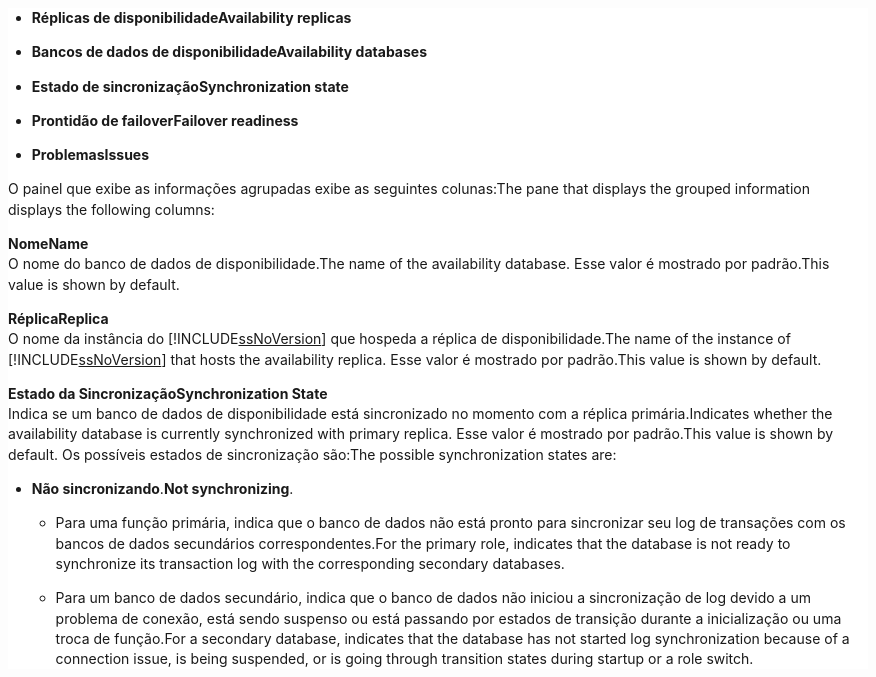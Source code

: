 -   <span data-ttu-id="daa14-247">**Réplicas de disponibilidade**</span><span class="sxs-lookup"><span data-stu-id="daa14-247">**Availability replicas**</span></span>  
  
-   <span data-ttu-id="daa14-248">**Bancos de dados de disponibilidade**</span><span class="sxs-lookup"><span data-stu-id="daa14-248">**Availability databases**</span></span>  
  
-   <span data-ttu-id="daa14-249">**Estado de sincronização**</span><span class="sxs-lookup"><span data-stu-id="daa14-249">**Synchronization state**</span></span>  
  
-   <span data-ttu-id="daa14-250">**Prontidão de failover**</span><span class="sxs-lookup"><span data-stu-id="daa14-250">**Failover readiness**</span></span>  
  
-   <span data-ttu-id="daa14-251">**Problemas**</span><span class="sxs-lookup"><span data-stu-id="daa14-251">**Issues**</span></span>  
  
 <span data-ttu-id="daa14-252">O painel que exibe as informações agrupadas exibe as seguintes colunas:</span><span class="sxs-lookup"><span data-stu-id="daa14-252">The pane that displays the grouped information displays the following columns:</span></span>  
  
 <span data-ttu-id="daa14-253">**Nome**</span><span class="sxs-lookup"><span data-stu-id="daa14-253">**Name**</span></span>  
 <span data-ttu-id="daa14-254">O nome do banco de dados de disponibilidade.</span><span class="sxs-lookup"><span data-stu-id="daa14-254">The name of the availability database.</span></span> <span data-ttu-id="daa14-255">Esse valor é mostrado por padrão.</span><span class="sxs-lookup"><span data-stu-id="daa14-255">This value is shown by default.</span></span>  
  
 <span data-ttu-id="daa14-256">**Réplica**</span><span class="sxs-lookup"><span data-stu-id="daa14-256">**Replica**</span></span>  
 <span data-ttu-id="daa14-257">O nome da instância do [!INCLUDE[ssNoVersion](../../../includes/ssnoversion-md.md)] que hospeda a réplica de disponibilidade.</span><span class="sxs-lookup"><span data-stu-id="daa14-257">The name of the instance of [!INCLUDE[ssNoVersion](../../../includes/ssnoversion-md.md)] that hosts the availability replica.</span></span> <span data-ttu-id="daa14-258">Esse valor é mostrado por padrão.</span><span class="sxs-lookup"><span data-stu-id="daa14-258">This value is shown by default.</span></span>  
  
 <span data-ttu-id="daa14-259">**Estado da Sincronização**</span><span class="sxs-lookup"><span data-stu-id="daa14-259">**Synchronization State**</span></span>  
 <span data-ttu-id="daa14-260">Indica se um banco de dados de disponibilidade está sincronizado no momento com a réplica primária.</span><span class="sxs-lookup"><span data-stu-id="daa14-260">Indicates whether the availability database is currently synchronized with primary replica.</span></span> <span data-ttu-id="daa14-261">Esse valor é mostrado por padrão.</span><span class="sxs-lookup"><span data-stu-id="daa14-261">This value is shown by default.</span></span> <span data-ttu-id="daa14-262">Os possíveis estados de sincronização são:</span><span class="sxs-lookup"><span data-stu-id="daa14-262">The possible synchronization states are:</span></span>  
  
-   <span data-ttu-id="daa14-263">**Não sincronizando**.</span><span class="sxs-lookup"><span data-stu-id="daa14-263">**Not synchronizing**.</span></span>  
  
    -   <span data-ttu-id="daa14-264">Para uma função primária, indica que o banco de dados não está pronto para sincronizar seu log de transações com os bancos de dados secundários correspondentes.</span><span class="sxs-lookup"><span data-stu-id="daa14-264">For the primary role, indicates that the database is not ready to synchronize its transaction log with the corresponding secondary databases.</span></span>  
  
    -   <span data-ttu-id="daa14-265">Para um banco de dados secundário, indica que o banco de dados não iniciou a sincronização de log devido a um problema de conexão, está sendo suspenso ou está passando por estados de transição durante a inicialização ou uma troca de função.</span><span class="sxs-lookup"><span data-stu-id="daa14-265">For a secondary database, indicates that the database has not started log synchronization because of a connection issue, is being suspended, or is going through transition states during startup or a role switch.</span></span>  
  
